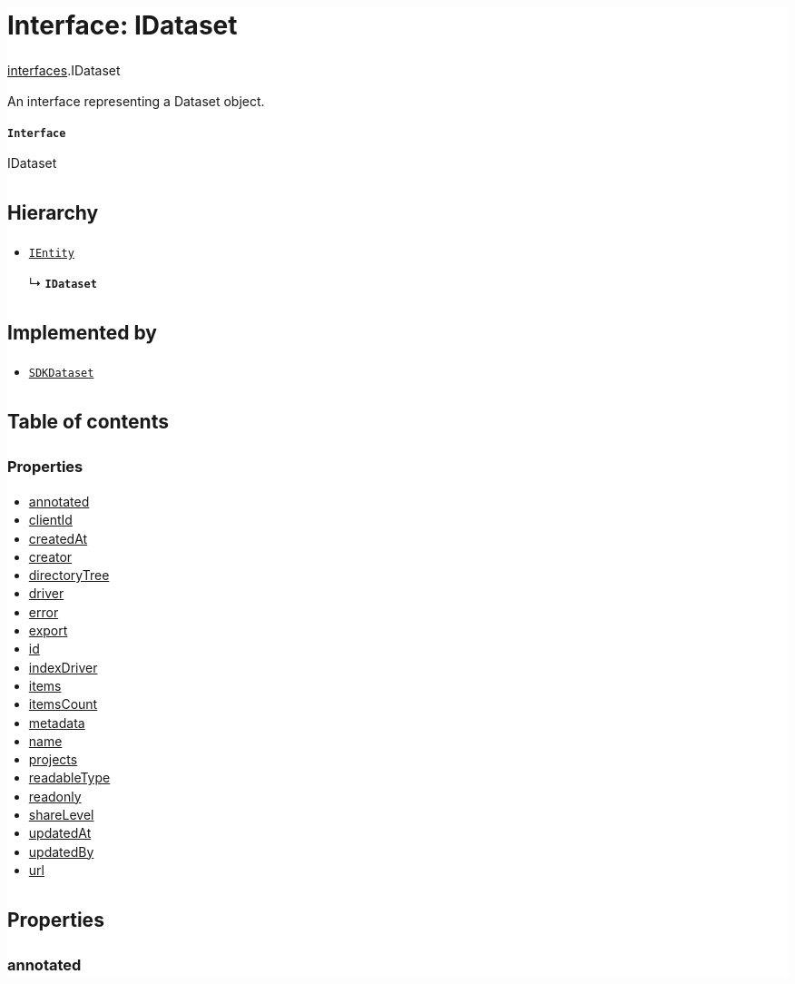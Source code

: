 # Interface: IDataset

[interfaces](./index.md).IDataset

An interface representing a Dataset object.

**`Interface`**

IDataset

## Hierarchy

- [`IEntity`](sdkApi_interfaces_entities_base.IEntity.md)

  ↳ **`IDataset`**

## Implemented by

- [`SDKDataset`](../classes/sdkApi_interfaces_entities_iDataset.SDKDataset.md)

## Table of contents

### Properties

- [annotated](sdkApi_interfaces_entities_iDataset.IDataset.md#annotated)
- [clientId](sdkApi_interfaces_entities_iDataset.IDataset.md#clientid)
- [createdAt](sdkApi_interfaces_entities_iDataset.IDataset.md#createdat)
- [creator](sdkApi_interfaces_entities_iDataset.IDataset.md#creator)
- [directoryTree](sdkApi_interfaces_entities_iDataset.IDataset.md#directorytree)
- [driver](sdkApi_interfaces_entities_iDataset.IDataset.md#driver)
- [error](sdkApi_interfaces_entities_iDataset.IDataset.md#error)
- [export](sdkApi_interfaces_entities_iDataset.IDataset.md#export)
- [id](sdkApi_interfaces_entities_iDataset.IDataset.md#id)
- [indexDriver](sdkApi_interfaces_entities_iDataset.IDataset.md#indexdriver)
- [items](sdkApi_interfaces_entities_iDataset.IDataset.md#items)
- [itemsCount](sdkApi_interfaces_entities_iDataset.IDataset.md#itemscount)
- [metadata](sdkApi_interfaces_entities_iDataset.IDataset.md#metadata)
- [name](sdkApi_interfaces_entities_iDataset.IDataset.md#name)
- [projects](sdkApi_interfaces_entities_iDataset.IDataset.md#projects)
- [readableType](sdkApi_interfaces_entities_iDataset.IDataset.md#readabletype)
- [readonly](sdkApi_interfaces_entities_iDataset.IDataset.md#readonly)
- [shareLevel](sdkApi_interfaces_entities_iDataset.IDataset.md#sharelevel)
- [updatedAt](sdkApi_interfaces_entities_iDataset.IDataset.md#updatedat)
- [updatedBy](sdkApi_interfaces_entities_iDataset.IDataset.md#updatedby)
- [url](sdkApi_interfaces_entities_iDataset.IDataset.md#url)

## Properties

### annotated
